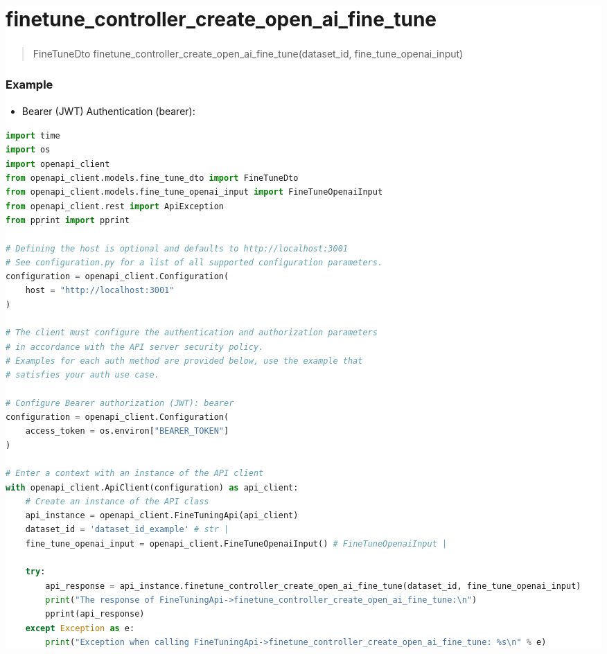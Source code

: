 # **finetune_controller_create_open_ai_fine_tune**
> FineTuneDto finetune_controller_create_open_ai_fine_tune(dataset_id, fine_tune_openai_input)



### Example

* Bearer (JWT) Authentication (bearer):

```python
import time
import os
import openapi_client
from openapi_client.models.fine_tune_dto import FineTuneDto
from openapi_client.models.fine_tune_openai_input import FineTuneOpenaiInput
from openapi_client.rest import ApiException
from pprint import pprint

# Defining the host is optional and defaults to http://localhost:3001
# See configuration.py for a list of all supported configuration parameters.
configuration = openapi_client.Configuration(
    host = "http://localhost:3001"
)

# The client must configure the authentication and authorization parameters
# in accordance with the API server security policy.
# Examples for each auth method are provided below, use the example that
# satisfies your auth use case.

# Configure Bearer authorization (JWT): bearer
configuration = openapi_client.Configuration(
    access_token = os.environ["BEARER_TOKEN"]
)

# Enter a context with an instance of the API client
with openapi_client.ApiClient(configuration) as api_client:
    # Create an instance of the API class
    api_instance = openapi_client.FineTuningApi(api_client)
    dataset_id = 'dataset_id_example' # str | 
    fine_tune_openai_input = openapi_client.FineTuneOpenaiInput() # FineTuneOpenaiInput | 

    try:
        api_response = api_instance.finetune_controller_create_open_ai_fine_tune(dataset_id, fine_tune_openai_input)
        print("The response of FineTuningApi->finetune_controller_create_open_ai_fine_tune:\n")
        pprint(api_response)
    except Exception as e:
        print("Exception when calling FineTuningApi->finetune_controller_create_open_ai_fine_tune: %s\n" % e)
```

